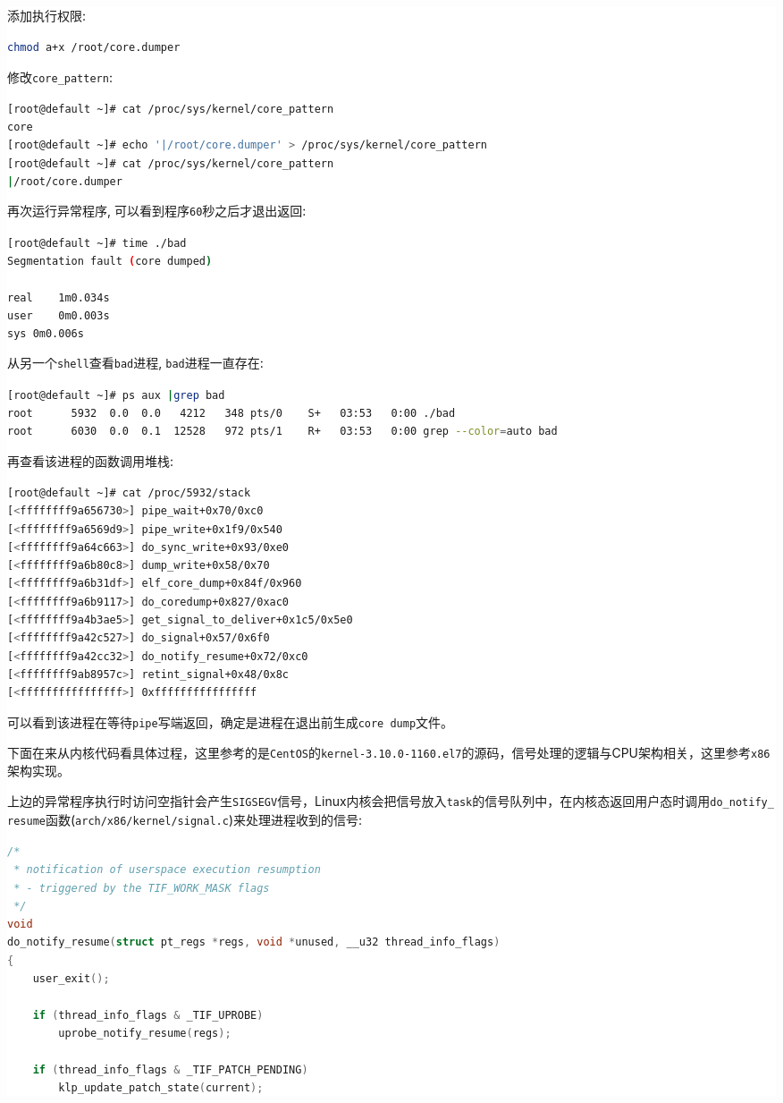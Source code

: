 添加执行权限:
```bash
chmod a+x /root/core.dumper
```

修改`core_pattern`:
```bash
[root@default ~]# cat /proc/sys/kernel/core_pattern
core
[root@default ~]# echo '|/root/core.dumper' > /proc/sys/kernel/core_pattern
[root@default ~]# cat /proc/sys/kernel/core_pattern
|/root/core.dumper
```

再次运行异常程序, 可以看到程序`60`秒之后才退出返回:
```bash
[root@default ~]# time ./bad
Segmentation fault (core dumped)

real	1m0.034s
user	0m0.003s
sys	0m0.006s
```

从另一个`shell`查看`bad`进程, `bad`进程一直存在:
```bash
[root@default ~]# ps aux |grep bad
root      5932  0.0  0.0   4212   348 pts/0    S+   03:53   0:00 ./bad
root      6030  0.0  0.1  12528   972 pts/1    R+   03:53   0:00 grep --color=auto bad
```
再查看该进程的函数调用堆栈:
```bash
[root@default ~]# cat /proc/5932/stack
[<ffffffff9a656730>] pipe_wait+0x70/0xc0
[<ffffffff9a6569d9>] pipe_write+0x1f9/0x540
[<ffffffff9a64c663>] do_sync_write+0x93/0xe0
[<ffffffff9a6b80c8>] dump_write+0x58/0x70
[<ffffffff9a6b31df>] elf_core_dump+0x84f/0x960
[<ffffffff9a6b9117>] do_coredump+0x827/0xac0
[<ffffffff9a4b3ae5>] get_signal_to_deliver+0x1c5/0x5e0
[<ffffffff9a42c527>] do_signal+0x57/0x6f0
[<ffffffff9a42cc32>] do_notify_resume+0x72/0xc0
[<ffffffff9ab8957c>] retint_signal+0x48/0x8c
[<ffffffffffffffff>] 0xffffffffffffffff
```

可以看到该进程在等待`pipe`写端返回，确定是进程在退出前生成`core dump`文件。

下面在来从内核代码看具体过程，这里参考的是`CentOS`的`kernel-3.10.0-1160.el7`的源码，信号处理的逻辑与CPU架构相关，这里参考`x86`架构实现。

上边的异常程序执行时访问空指针会产生`SIGSEGV`信号，Linux内核会把信号放入`task`的信号队列中，在内核态返回用户态时调用`do_notify_resume`函数(`arch/x86/kernel/signal.c`)来处理进程收到的信号:
```c
/*
 * notification of userspace execution resumption
 * - triggered by the TIF_WORK_MASK flags
 */
void
do_notify_resume(struct pt_regs *regs, void *unused, __u32 thread_info_flags)
{
    user_exit();

    if (thread_info_flags & _TIF_UPROBE)
        uprobe_notify_resume(regs);

    if (thread_info_flags & _TIF_PATCH_PENDING)
        klp_update_patch_state(current);

```